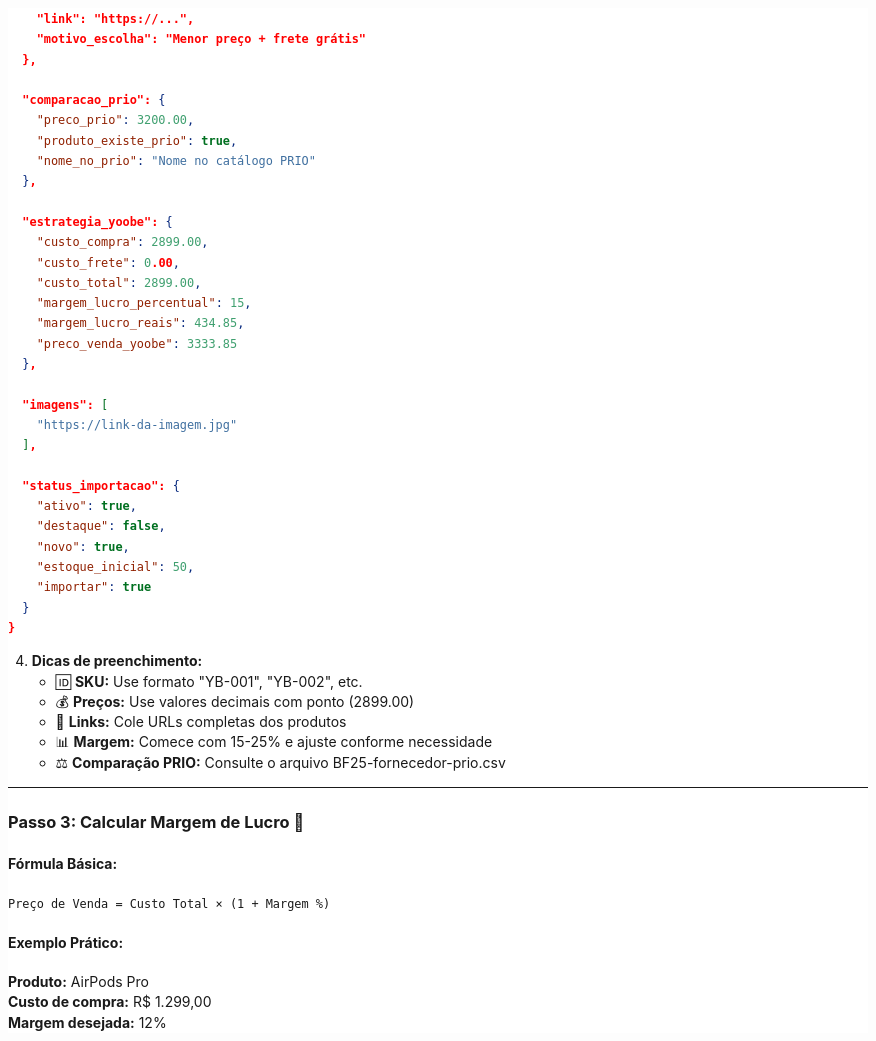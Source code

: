 ```json
    "link": "https://...",
    "motivo_escolha": "Menor preço + frete grátis"
  },
  
  "comparacao_prio": {
    "preco_prio": 3200.00,
    "produto_existe_prio": true,
    "nome_no_prio": "Nome no catálogo PRIO"
  },
  
  "estrategia_yoobe": {
    "custo_compra": 2899.00,
    "custo_frete": 0.00,
    "custo_total": 2899.00,
    "margem_lucro_percentual": 15,
    "margem_lucro_reais": 434.85,
    "preco_venda_yoobe": 3333.85
  },
  
  "imagens": [
    "https://link-da-imagem.jpg"
  ],
  
  "status_importacao": {
    "ativo": true,
    "destaque": false,
    "novo": true,
    "estoque_inicial": 50,
    "importar": true
  }
}
```

4. **Dicas de preenchimento:**
   - 🆔 **SKU:** Use formato "YB-001", "YB-002", etc.
   - 💰 **Preços:** Use valores decimais com ponto (2899.00)
   - 🔗 **Links:** Cole URLs completas dos produtos
   - 📊 **Margem:** Comece com 15-25% e ajuste conforme necessidade
   - ⚖️ **Comparação PRIO:** Consulte o arquivo BF25-fornecedor-prio.csv

---

### **Passo 3: Calcular Margem de Lucro** 🧮

#### Fórmula Básica:
```
Preço de Venda = Custo Total × (1 + Margem %)
```

#### Exemplo Prático:

**Produto:** AirPods Pro  
**Custo de compra:** R$ 1.299,00  
**Margem desejada:** 12%
